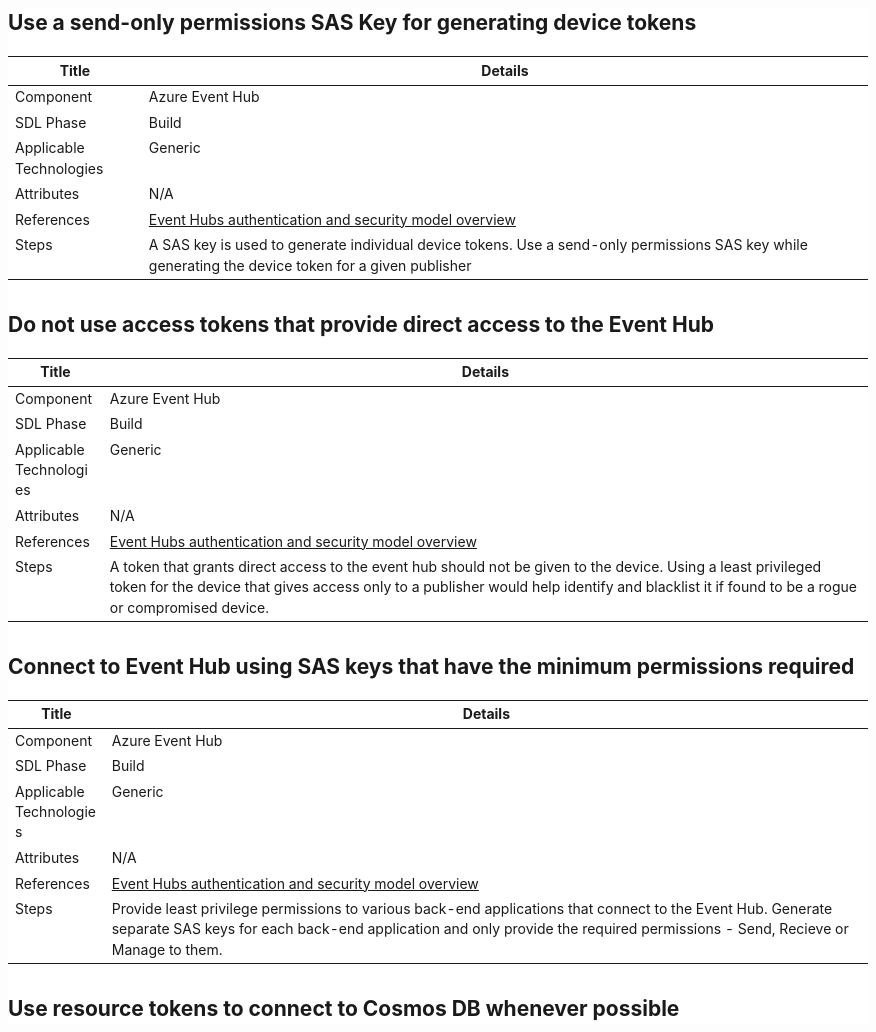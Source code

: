 ## <a id="sendonly-sas"></a>Use a send-only permissions SAS Key for generating device tokens

| Title                   | Details      |
| ----------------------- | ------------ |
| Component               | Azure Event Hub | 
| SDL Phase               | Build |  
| Applicable Technologies | Generic |
| Attributes              | N/A  |
| References              | [Event Hubs authentication and security model overview](https://azure.microsoft.com/documentation/articles/event-hubs-authentication-and-security-model-overview/) |
| Steps | A SAS key is used to generate individual device tokens. Use a send-only permissions SAS key while generating the device token for a given publisher|

## <a id="access-tokens-hub"></a>Do not use access tokens that provide direct access to the Event Hub

| Title                   | Details      |
| ----------------------- | ------------ |
| Component               | Azure Event Hub | 
| SDL Phase               | Build |  
| Applicable Technologies | Generic |
| Attributes              | N/A  |
| References              | [Event Hubs authentication and security model overview](https://azure.microsoft.com/documentation/articles/event-hubs-authentication-and-security-model-overview/) |
| Steps | A token that grants direct access to the event hub should not be given to the device. Using a least privileged token for the device that gives access only to a publisher would help identify and blacklist it if found to be a rogue or compromised device.|

## <a id="sas-minimum-permissions"></a>Connect to Event Hub using SAS keys that have the minimum permissions required

| Title                   | Details      |
| ----------------------- | ------------ |
| Component               | Azure Event Hub | 
| SDL Phase               | Build |  
| Applicable Technologies | Generic |
| Attributes              | N/A  |
| References              | [Event Hubs authentication and security model overview](https://azure.microsoft.com/documentation/articles/event-hubs-authentication-and-security-model-overview/) |
| Steps | Provide least privilege permissions to various back-end applications that connect to the Event Hub. Generate separate SAS keys for each back-end application and only provide the required permissions - Send, Recieve or Manage to them.|

## <a id="resource-docdb"></a>Use resource tokens to connect to Cosmos DB whenever possible
